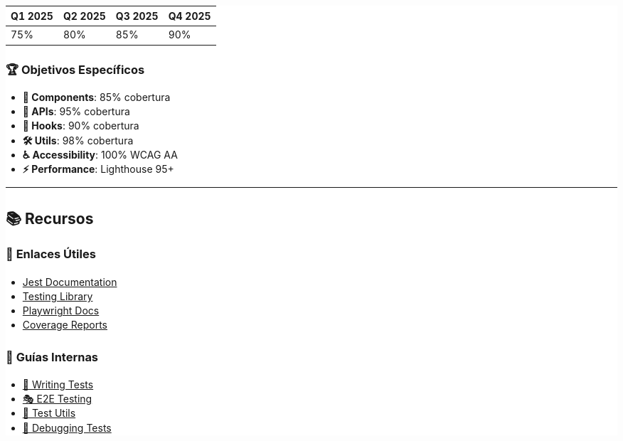| Q1 2025 | Q2 2025 | Q3 2025 | Q4 2025 |
| ------- | ------- | ------- | ------- |
| 75%     | 80%     | 85%     | 90%     |

### 🏆 **Objetivos Específicos**

- **🎨 Components**: 85% cobertura
- **🔌 APIs**: 95% cobertura
- **🎣 Hooks**: 90% cobertura
- **🛠️ Utils**: 98% cobertura
- **♿ Accessibility**: 100% WCAG AA
- **⚡ Performance**: Lighthouse 95+

---

## 📚 Recursos

### 🔗 **Enlaces Útiles**

- [Jest Documentation](https://jestjs.io/docs/getting-started)
- [Testing Library](https://testing-library.com/docs/)
- [Playwright Docs](https://playwright.dev/docs/intro)
- [Coverage Reports](./coverage-reports/)

### 📖 **Guías Internas**

- [🧪 Writing Tests](./writing-tests.md)
- [🎭 E2E Testing](./e2e-testing.md)
- [🔧 Test Utils](./test-utils.md)
- [🐛 Debugging Tests](./debugging-tests.md)
